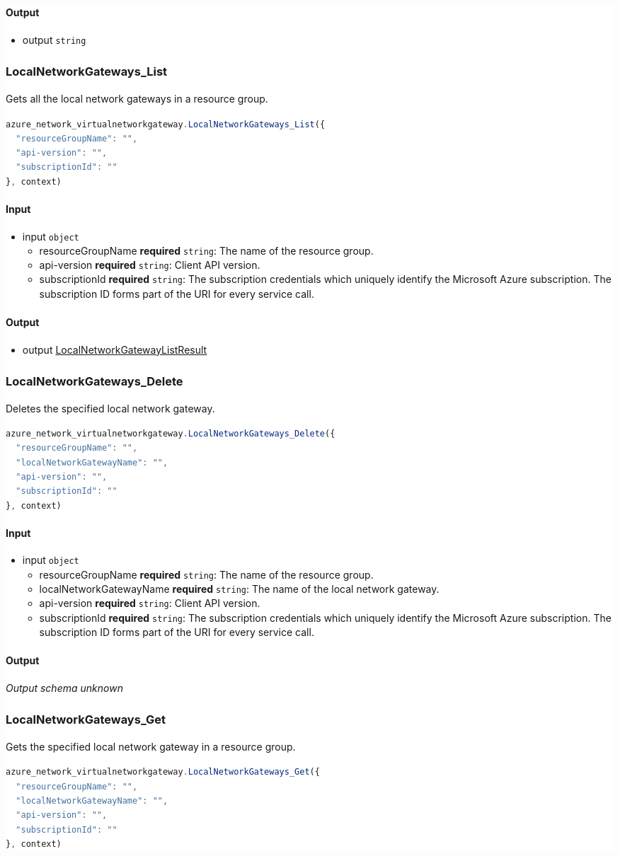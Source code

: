 #### Output
* output `string`

### LocalNetworkGateways_List
Gets all the local network gateways in a resource group.


```js
azure_network_virtualnetworkgateway.LocalNetworkGateways_List({
  "resourceGroupName": "",
  "api-version": "",
  "subscriptionId": ""
}, context)
```

#### Input
* input `object`
  * resourceGroupName **required** `string`: The name of the resource group.
  * api-version **required** `string`: Client API version.
  * subscriptionId **required** `string`: The subscription credentials which uniquely identify the Microsoft Azure subscription. The subscription ID forms part of the URI for every service call.

#### Output
* output [LocalNetworkGatewayListResult](#localnetworkgatewaylistresult)

### LocalNetworkGateways_Delete
Deletes the specified local network gateway.


```js
azure_network_virtualnetworkgateway.LocalNetworkGateways_Delete({
  "resourceGroupName": "",
  "localNetworkGatewayName": "",
  "api-version": "",
  "subscriptionId": ""
}, context)
```

#### Input
* input `object`
  * resourceGroupName **required** `string`: The name of the resource group.
  * localNetworkGatewayName **required** `string`: The name of the local network gateway.
  * api-version **required** `string`: Client API version.
  * subscriptionId **required** `string`: The subscription credentials which uniquely identify the Microsoft Azure subscription. The subscription ID forms part of the URI for every service call.

#### Output
*Output schema unknown*

### LocalNetworkGateways_Get
Gets the specified local network gateway in a resource group.


```js
azure_network_virtualnetworkgateway.LocalNetworkGateways_Get({
  "resourceGroupName": "",
  "localNetworkGatewayName": "",
  "api-version": "",
  "subscriptionId": ""
}, context)
```
